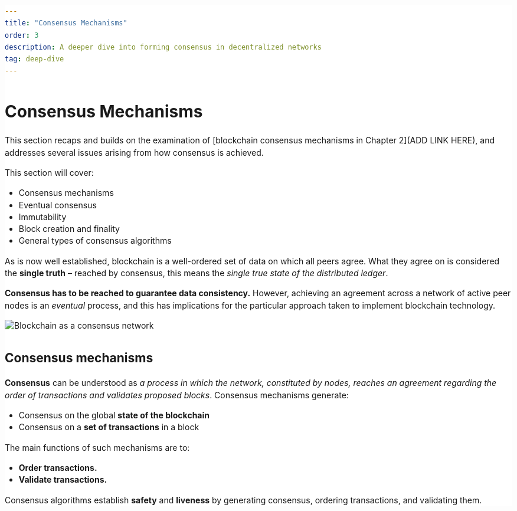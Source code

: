 ```yaml
---
title: "Consensus Mechanisms"
order: 3
description: A deeper dive into forming consensus in decentralized networks
tag: deep-dive
---
```


# Consensus Mechanisms

This section recaps and builds on the examination of [blockchain consensus mechanisms in Chapter 2](ADD LINK HERE), and addresses several issues arising from how consensus is achieved.

<HighlightBox type="learning"> 

This section will cover:

* Consensus mechanisms
* Eventual consensus
* Immutability
* Block creation and finality
* General types of consensus algorithms

</HighlightBox> 

As is now well established, blockchain is a well-ordered set of data on which all peers agree. What they agree on is considered the **single truth** – reached by consensus, this means the *single true state of the distributed ledger*.

**Consensus has to be reached to guarantee data consistency.** However, achieving an agreement across a network of active peer nodes is an *eventual* process, and this has implications for the particular approach taken to implement blockchain technology.

![Blockchain as a consensus network](/onboarding/1-introduction-blockchain/images/blockchain-as-a-consensus-network.png)

## Consensus mechanisms

**Consensus** can be understood as *a process in which the network, constituted by nodes, reaches an agreement regarding the order of transactions and validates proposed blocks*. Consensus mechanisms generate:

* Consensus on the global **state of the blockchain**
* Consensus on a **set of transactions** in a block

The main functions of such mechanisms are to:

* **Order transactions.**
* **Validate transactions.**

<HighlightBox type="info">

Consensus algorithms establish **safety** and **liveness** by generating consensus, ordering transactions, and validating them.
